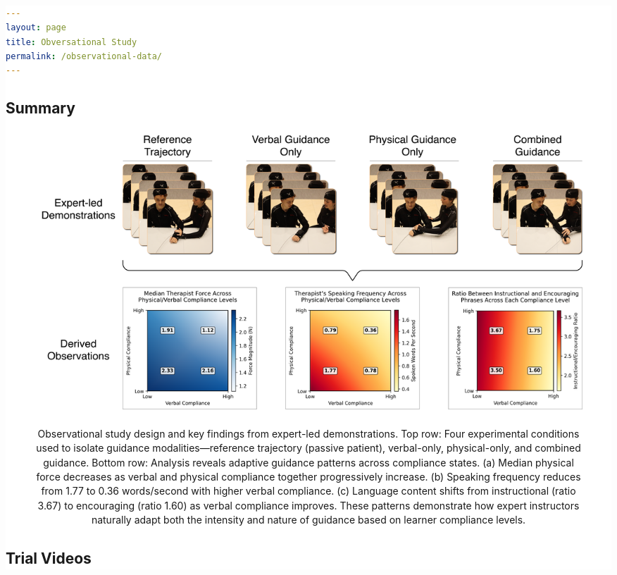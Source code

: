 ```yaml
---
layout: page
title: Obversational Study
permalink: /observational-data/
---
```


## Summary

<figure>
    <img src="/assets/images/figures/observational_study_summary.png" alt="Obersvational Study Summary" width="100%">
    <figcaption style="text-align: center;"><br/>Observational study design and key findings from expert-led demonstrations. Top row: Four experimental conditions used to isolate guidance modalities—reference trajectory (passive patient), verbal-only, physical-only, and combined guidance. Bottom row: Analysis reveals adaptive guidance patterns across compliance states. (a) Median physical force decreases as verbal and physical compliance together progressively increase. (b) Speaking frequency reduces from 1.77 to 0.36 words/second with higher verbal compliance. (c) Language content shifts from instructional (ratio 3.67) to encouraging (ratio 1.60) as verbal compliance improves. These patterns demonstrate how expert instructors naturally adapt both the intensity and nature of guidance based on learner compliance levels.</figcaption>
</figure>

## Trial Videos